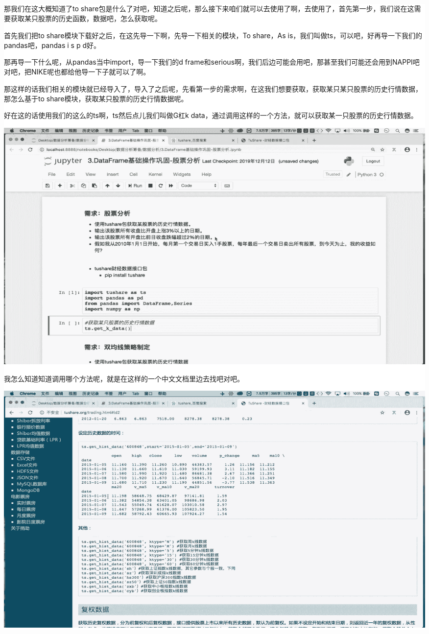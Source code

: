 那我们在这大概知道了to share包是什么了对吧，知道之后呢，那么接下来咱们就可以去使用了啊，去使用了，首先第一步，我们说在这需要获取某只股票的历史函数，数据吧，怎么获取呢。

首先我们把to share模块下载好之后，在这先导一下啊，先导一下相关的模块，To share，As is，我们叫做ts，可以吧，好再导一下我们的pandas吧，pandas i s p d好。

那再导一下什么呢，从pandas当中import，导一下我们的d frame和serious啊，我们后边可能会用吧，那甚至我们可能还会用到NAPPI吧对吧，把NIKE呢也都给他导一下子就可以了啊。

那这样的话我们相关的模块就已经导入了，导入了之后呢，先看第一步的需求啊，在这我们想要获取，获取某只某只股票的历史行情数据，那怎么基于to share模块，获取某只股票的历史行情数据呢。

好在这的话使用我们的这么的ts啊，ts然后点儿我们叫做G杠k data，通过调用这样的一个方法，就可以获取某一只股票的历史行情数据。



![](img/92d05919ce73c69c9239c378ce420fa1_23.png)

我怎么知道知道调用哪个方法呢，就是在这样的一个中文文档里边去找吧对吧。

![](img/92d05919ce73c69c9239c378ce420fa1_25.png)
